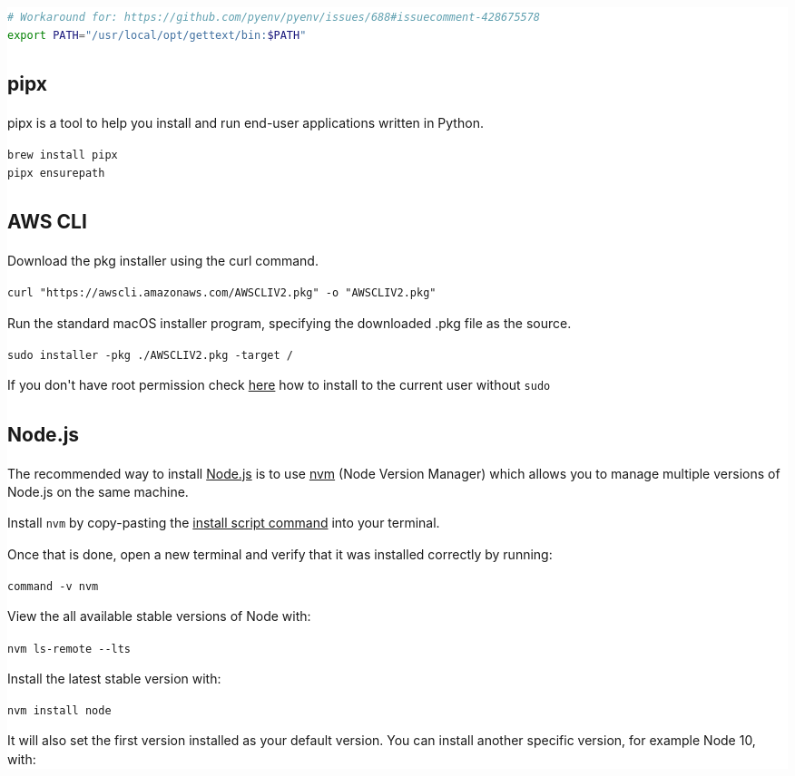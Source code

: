```bash
# Workaround for: https://github.com/pyenv/pyenv/issues/688#issuecomment-428675578
export PATH="/usr/local/opt/gettext/bin:$PATH"
```

## pipx
pipx is a tool to help you install and run end-user applications written in Python.

```
brew install pipx
pipx ensurepath
```

## AWS CLI

Download the pkg installer using the curl command.
```
curl "https://awscli.amazonaws.com/AWSCLIV2.pkg" -o "AWSCLIV2.pkg"
```
Run the standard macOS installer program, specifying the downloaded .pkg file as the source.
```
sudo installer -pkg ./AWSCLIV2.pkg -target /
```

If you don't have root permission check [here](https://docs.aws.amazon.com/cli/latest/userguide/getting-started-install.html) how to install to the current user without `sudo`


## Node.js

The recommended way to install [Node.js](http://nodejs.org/) is to use [nvm](https://github.com/creationix/nvm) (Node Version Manager) which allows you to manage multiple versions of Node.js on the same machine.

Install `nvm` by copy-pasting the [install script command](https://github.com/creationix/nvm#install--update-script) into your terminal.

Once that is done, open a new terminal and verify that it was installed correctly by running:

```
command -v nvm
```

View the all available stable versions of Node with:

```
nvm ls-remote --lts
```

Install the latest stable version with:

```
nvm install node
```

It will also set the first version installed as your default version. You can install another specific version, for example Node 10, with:
